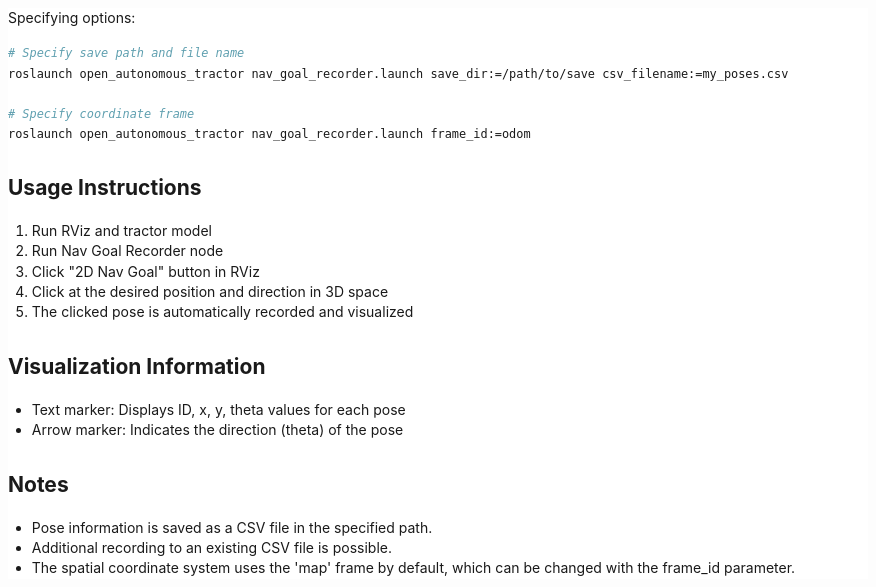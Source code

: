 Specifying options:
```bash
# Specify save path and file name
roslaunch open_autonomous_tractor nav_goal_recorder.launch save_dir:=/path/to/save csv_filename:=my_poses.csv

# Specify coordinate frame
roslaunch open_autonomous_tractor nav_goal_recorder.launch frame_id:=odom
```

## Usage Instructions

1. Run RViz and tractor model
2. Run Nav Goal Recorder node
3. Click "2D Nav Goal" button in RViz
4. Click at the desired position and direction in 3D space
5. The clicked pose is automatically recorded and visualized

## Visualization Information

- Text marker: Displays ID, x, y, theta values for each pose
- Arrow marker: Indicates the direction (theta) of the pose

## Notes

- Pose information is saved as a CSV file in the specified path.
- Additional recording to an existing CSV file is possible.
- The spatial coordinate system uses the 'map' frame by default, which can be changed with the frame_id parameter.